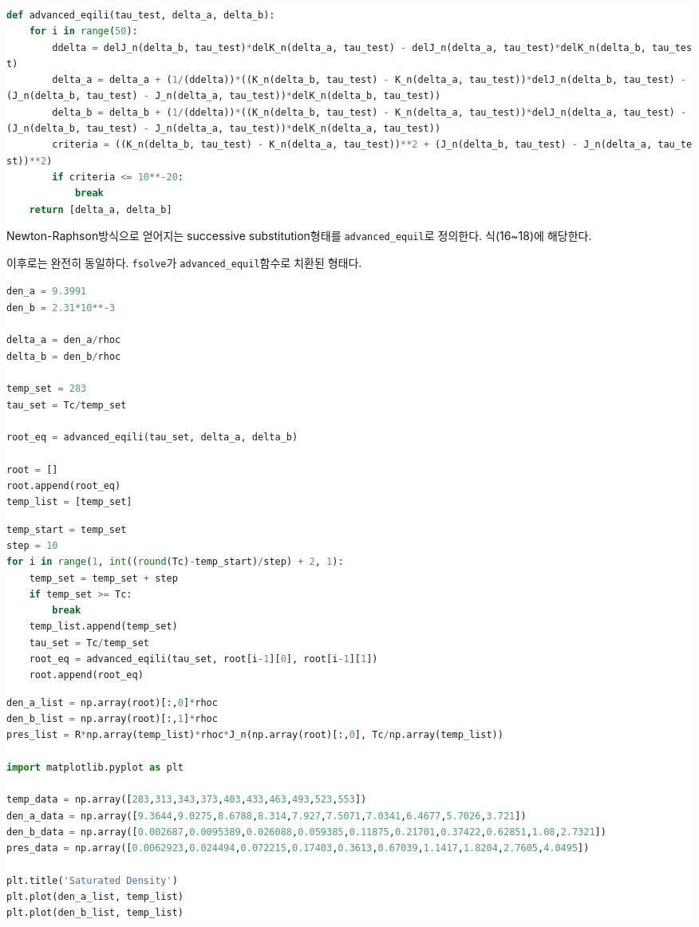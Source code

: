```python
def advanced_eqili(tau_test, delta_a, delta_b):
    for i in range(50):
        ddelta = delJ_n(delta_b, tau_test)*delK_n(delta_a, tau_test) - delJ_n(delta_a, tau_test)*delK_n(delta_b, tau_test)
        delta_a = delta_a + (1/(ddelta))*((K_n(delta_b, tau_test) - K_n(delta_a, tau_test))*delJ_n(delta_b, tau_test) - (J_n(delta_b, tau_test) - J_n(delta_a, tau_test))*delK_n(delta_b, tau_test))
        delta_b = delta_b + (1/(ddelta))*((K_n(delta_b, tau_test) - K_n(delta_a, tau_test))*delJ_n(delta_a, tau_test) - (J_n(delta_b, tau_test) - J_n(delta_a, tau_test))*delK_n(delta_a, tau_test))
        criteria = ((K_n(delta_b, tau_test) - K_n(delta_a, tau_test))**2 + (J_n(delta_b, tau_test) - J_n(delta_a, tau_test))**2)
        if criteria <= 10**-20:
            break
    return [delta_a, delta_b]
```
Newton-Raphson방식으로 얻어지는 successive substitution형태를 `advanced_equil`로 정의한다. 식(16~18)에 해당한다.

이후로는 완전히 동일하다. `fsolve`가 `advanced_equil`함수로 치환된 형태다.

```python
den_a = 9.3991
den_b = 2.31*10**-3

delta_a = den_a/rhoc
delta_b = den_b/rhoc

temp_set = 283
tau_set = Tc/temp_set

root_eq = advanced_eqili(tau_set, delta_a, delta_b)

root = []
root.append(root_eq)
temp_list = [temp_set]
```


```python
temp_start = temp_set
step = 10
for i in range(1, int((round(Tc)-temp_start)/step) + 2, 1):
    temp_set = temp_set + step
    if temp_set >= Tc:
        break
    temp_list.append(temp_set)
    tau_set = Tc/temp_set
    root_eq = advanced_eqili(tau_set, root[i-1][0], root[i-1][1])
    root.append(root_eq)
```

```python
den_a_list = np.array(root)[:,0]*rhoc
den_b_list = np.array(root)[:,1]*rhoc
pres_list = R*np.array(temp_list)*rhoc*J_n(np.array(root)[:,0], Tc/np.array(temp_list))

import matplotlib.pyplot as plt

temp_data = np.array([283,313,343,373,403,433,463,493,523,553])
den_a_data = np.array([9.3644,9.0275,8.6788,8.314,7.927,7.5071,7.0341,6.4677,5.7026,3.721])
den_b_data = np.array([0.002687,0.0095389,0.026088,0.059385,0.11875,0.21701,0.37422,0.62851,1.08,2.7321])
pres_data = np.array([0.0062923,0.024494,0.072215,0.17403,0.3613,0.67039,1.1417,1.8204,2.7605,4.0495])

plt.title('Saturated Density')
plt.plot(den_a_list, temp_list)
plt.plot(den_b_list, temp_list)
```